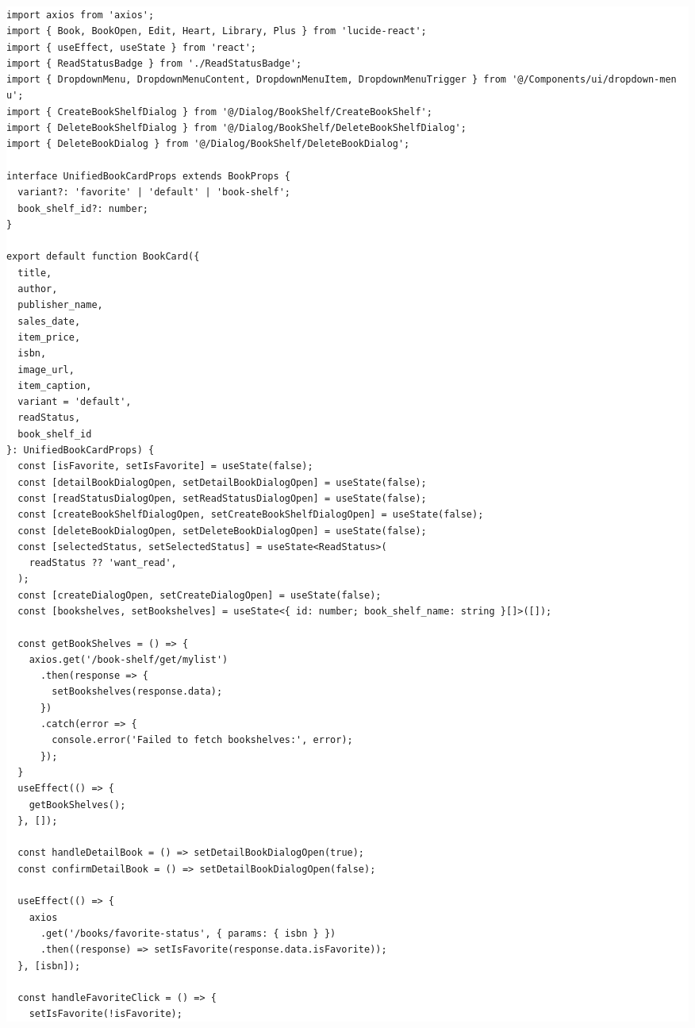 ```
import axios from 'axios';
import { Book, BookOpen, Edit, Heart, Library, Plus } from 'lucide-react';
import { useEffect, useState } from 'react';
import { ReadStatusBadge } from './ReadStatusBadge';
import { DropdownMenu, DropdownMenuContent, DropdownMenuItem, DropdownMenuTrigger } from '@/Components/ui/dropdown-menu';
import { CreateBookShelfDialog } from '@/Dialog/BookShelf/CreateBookShelf';
import { DeleteBookShelfDialog } from '@/Dialog/BookShelf/DeleteBookShelfDialog';
import { DeleteBookDialog } from '@/Dialog/BookShelf/DeleteBookDialog';

interface UnifiedBookCardProps extends BookProps {
  variant?: 'favorite' | 'default' | 'book-shelf';
  book_shelf_id?: number;
}

export default function BookCard({
  title,
  author,
  publisher_name,
  sales_date,
  item_price,
  isbn,
  image_url,
  item_caption,
  variant = 'default',
  readStatus,
  book_shelf_id
}: UnifiedBookCardProps) {
  const [isFavorite, setIsFavorite] = useState(false);
  const [detailBookDialogOpen, setDetailBookDialogOpen] = useState(false);
  const [readStatusDialogOpen, setReadStatusDialogOpen] = useState(false);
  const [createBookShelfDialogOpen, setCreateBookShelfDialogOpen] = useState(false);
  const [deleteBookDialogOpen, setDeleteBookDialogOpen] = useState(false);
  const [selectedStatus, setSelectedStatus] = useState<ReadStatus>(
    readStatus ?? 'want_read',
  );
  const [createDialogOpen, setCreateDialogOpen] = useState(false);
  const [bookshelves, setBookshelves] = useState<{ id: number; book_shelf_name: string }[]>([]);

  const getBookShelves = () => {
    axios.get('/book-shelf/get/mylist')
      .then(response => {
        setBookshelves(response.data);
      })
      .catch(error => {
        console.error('Failed to fetch bookshelves:', error);
      });
  }
  useEffect(() => {
    getBookShelves();
  }, []);

  const handleDetailBook = () => setDetailBookDialogOpen(true);
  const confirmDetailBook = () => setDetailBookDialogOpen(false);

  useEffect(() => {
    axios
      .get('/books/favorite-status', { params: { isbn } })
      .then((response) => setIsFavorite(response.data.isFavorite));
  }, [isbn]);

  const handleFavoriteClick = () => {
    setIsFavorite(!isFavorite);
```